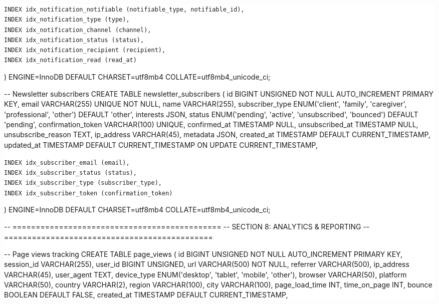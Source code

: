     INDEX idx_notification_notifiable (notifiable_type, notifiable_id),
    INDEX idx_notification_type (type),
    INDEX idx_notification_channel (channel),
    INDEX idx_notification_status (status),
    INDEX idx_notification_recipient (recipient),
    INDEX idx_notification_read (read_at)
) ENGINE=InnoDB DEFAULT CHARSET=utf8mb4 COLLATE=utf8mb4_unicode_ci;

-- Newsletter subscribers
CREATE TABLE newsletter_subscribers (
    id BIGINT UNSIGNED NOT NULL AUTO_INCREMENT PRIMARY KEY,
    email VARCHAR(255) UNIQUE NOT NULL,
    name VARCHAR(255),
    subscriber_type ENUM('client', 'family', 'caregiver', 'professional', 'other') DEFAULT 'other',
    interests JSON,
    status ENUM('pending', 'active', 'unsubscribed', 'bounced') DEFAULT 'pending',
    confirmation_token VARCHAR(100) UNIQUE,
    confirmed_at TIMESTAMP NULL,
    unsubscribed_at TIMESTAMP NULL,
    unsubscribe_reason TEXT,
    ip_address VARCHAR(45),
    metadata JSON,
    created_at TIMESTAMP DEFAULT CURRENT_TIMESTAMP,
    updated_at TIMESTAMP DEFAULT CURRENT_TIMESTAMP ON UPDATE CURRENT_TIMESTAMP,
    
    INDEX idx_subscriber_email (email),
    INDEX idx_subscriber_status (status),
    INDEX idx_subscriber_type (subscriber_type),
    INDEX idx_subscriber_token (confirmation_token)
) ENGINE=InnoDB DEFAULT CHARSET=utf8mb4 COLLATE=utf8mb4_unicode_ci;

-- =============================================
-- SECTION 8: ANALYTICS & REPORTING
-- =============================================

-- Page views tracking
CREATE TABLE page_views (
    id BIGINT UNSIGNED NOT NULL AUTO_INCREMENT PRIMARY KEY,
    session_id VARCHAR(255),
    user_id BIGINT UNSIGNED,
    url VARCHAR(500) NOT NULL,
    referrer VARCHAR(500),
    ip_address VARCHAR(45),
    user_agent TEXT,
    device_type ENUM('desktop', 'tablet', 'mobile', 'other'),
    browser VARCHAR(50),
    platform VARCHAR(50),
    country VARCHAR(2),
    region VARCHAR(100),
    city VARCHAR(100),
    page_load_time INT,
    time_on_page INT,
    bounce BOOLEAN DEFAULT FALSE,
    created_at TIMESTAMP DEFAULT CURRENT_TIMESTAMP,
    